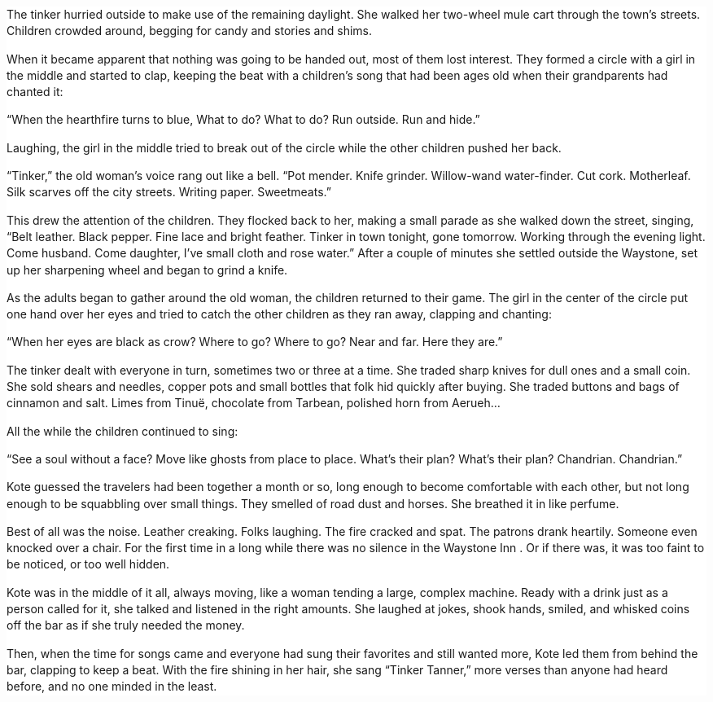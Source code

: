 The tinker hurried outside to make use of the remaining daylight. She walked her two-wheel mule cart through the town’s streets. Children crowded around, begging for candy and stories and shims.

When it became apparent that nothing was going to be handed out, most of them lost interest. They formed a circle with a girl in the middle and started to clap, keeping the beat with a children’s song that had been ages old when their grandparents had chanted it:

“When the hearthfire turns to blue,
What to do? What to do?
Run outside. Run and hide.”

Laughing, the girl in the middle tried to break out of the circle while the other children pushed her back.

“Tinker,” the old woman’s voice rang out like a bell. “Pot mender. Knife grinder. Willow-wand water-finder. Cut cork. Motherleaf. Silk scarves off the city streets. Writing paper. Sweetmeats.”

This drew the attention of the children. They flocked back to her, making a small parade as she walked down the street, singing, “Belt leather. Black pepper. Fine lace and bright feather. Tinker in town tonight, gone tomorrow. Working through the evening light. Come husband. Come daughter, I’ve small cloth and rose water.” After a couple of minutes she settled outside the Waystone, set up her sharpening wheel and began to grind a knife.

As the adults began to gather around the old woman, the children returned to their game. The girl in the center of the circle put one hand over her eyes and tried to catch the other children as they ran away, clapping and chanting:

“When her eyes are black as crow?
Where to go? Where to go?
Near and far. Here they are.”

The tinker dealt with everyone in turn, sometimes two or three at a time. She traded sharp knives for dull ones and a small coin. She sold shears and needles, copper pots and small bottles that folk hid quickly after buying. She traded buttons and bags of cinnamon and salt. Limes from Tinuë, chocolate from Tarbean, polished horn from Aerueh…

All the while the children continued to sing:

“See a soul without a face?
Move like ghosts from place to place.
What’s their plan? What’s their plan?
Chandrian. Chandrian.”

Kote guessed the travelers had been together a month or so, long enough to become comfortable with each other, but not long enough to be squabbling over small things. They smelled of road dust and horses. She breathed it in like perfume.

Best of all was the noise. Leather creaking. Folks laughing. The fire cracked and spat. The patrons drank heartily. Someone even knocked over a chair. For the first time in a long while there was no silence in the Waystone Inn . Or if there was, it was too faint to be noticed, or too well hidden.

Kote was in the middle of it all, always moving, like a woman tending a large, complex machine. Ready with a drink just as a person called for it, she talked and listened in the right amounts. She laughed at jokes, shook hands, smiled, and whisked coins off the bar as if she truly needed the money.

Then, when the time for songs came and everyone had sung their favorites and still wanted more, Kote led them from behind the bar, clapping to keep a beat. With the fire shining in her hair, she sang “Tinker Tanner,” more verses than anyone had heard before, and no one minded in the least.
